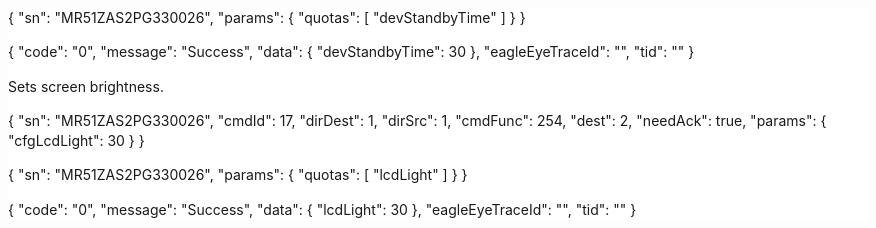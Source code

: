{
    "sn": "MR51ZAS2PG330026",
    "params": {
        "quotas": [
            "devStandbyTime"
        ]
    }
}
            
        
            
{
    "code": "0",
    "message": "Success",
    "data": {
        "devStandbyTime": 30
    },
    "eagleEyeTraceId": "",
    "tid": ""
}
            
        
Sets screen brightness.
            
{
    "sn": "MR51ZAS2PG330026",
    "cmdId": 17,
    "dirDest": 1,
    "dirSrc": 1,
    "cmdFunc": 254,
    "dest": 2,
    "needAck": true,
    "params": {
        "cfgLcdLight": 30
    }
}
            
        
            
{
    "sn": "MR51ZAS2PG330026",
    "params": {
        "quotas": [
            "lcdLight"
        ]
    }
}
            
        
            
{
    "code": "0",
    "message": "Success",
    "data": {
        "lcdLight": 30
    },
    "eagleEyeTraceId": "",
    "tid": ""
}
            